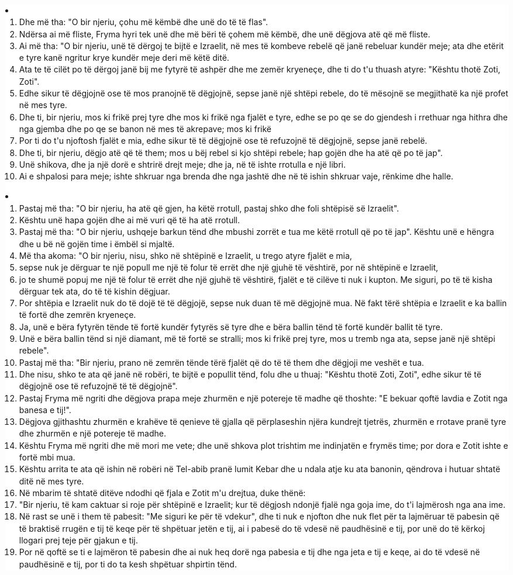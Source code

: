   <li>
    <ol>
      <li>Dhe më tha: "O bir njeriu, çohu më këmbë dhe unë do të të flas".</li>
      <li>Ndërsa ai më fliste, Fryma hyri tek unë dhe më bëri të çohem më këmbë, dhe unë dëgjova atë që më fliste.</li>
      <li>Ai më tha: "O bir njeriu, unë të dërgoj te bijtë e Izraelit, në mes të kombeve rebelë që janë rebeluar kundër meje; ata dhe etërit e tyre kanë ngritur krye kundër meje deri më këtë ditë.</li>
      <li>Ata te të cilët po të dërgoj janë bij me fytyrë të ashpër dhe me zemër kryeneçe, dhe ti do t'u thuash atyre: "Kështu thotë Zoti, Zoti".</li>
      <li>Edhe sikur të dëgjojnë ose të mos pranojnë të dëgjojnë, sepse janë një shtëpi rebele, do të mësojnë se megjithatë ka një profet në mes tyre.</li>
      <li>Dhe ti, bir njeriu, mos ki frikë prej tyre dhe mos ki frikë nga fjalët e tyre, edhe se po qe se do gjendesh i rrethuar nga hithra dhe nga gjemba dhe po qe se banon në mes të akrepave; mos ki frikë</li>
      <li>Por ti do t'u njoftosh fjalët e mia, edhe sikur të të dëgjojnë ose të refuzojnë të dëgjojnë, sepse janë rebelë.</li>
      <li>Dhe ti, bir njeriu, dëgjo atë që të them; mos u bëj rebel si kjo shtëpi rebele; hap gojën dhe ha atë që po të jap".</li>
      <li>Unë shikova, dhe ja një dorë e shtrirë drejt meje; dhe ja, në të ishte rrotulla e një libri.</li>
      <li>Ai e shpalosi para meje; ishte shkruar nga brenda dhe nga jashtë dhe në të ishin shkruar vaje, rënkime dhe halle.</li>
    </ol>
  </li>
  <li>
    <ol>
      <li>Pastaj më tha: "O bir njeriu, ha atë që gjen, ha këtë rrotull, pastaj shko dhe foli shtëpisë së Izraelit".</li>
      <li>Kështu unë hapa gojën dhe ai më vuri që të ha atë rrotull.</li>
      <li>Pastaj më tha: "O bir njeriu, ushqeje barkun tënd dhe mbushi zorrët e tua me këtë rrotull që po të jap". Kështu unë e hëngra dhe u bë në gojën time i ëmbël si mjaltë.</li>
      <li>Më tha akoma: "O bir njeriu, nisu, shko në shtëpinë e Izraelit, u trego atyre fjalët e mia,</li>
      <li>sepse nuk je dërguar te një popull me një të folur të errët dhe një gjuhë të vështirë, por në shtëpinë e Izraelit,</li>
      <li>jo te shumë popuj me një të folur të errët dhe një gjuhë të vështirë, fjalët e të cilëve ti nuk i kupton. Me siguri, po të të kisha dërguar tek ata, do të të kishin dëgjuar.</li>
      <li>Por shtëpia e Izraelit nuk do të dojë të të dëgjojë, sepse nuk duan të më dëgjojnë mua. Në fakt tërë shtëpia e Izraelit e ka ballin të fortë dhe zemrën kryeneçe.</li>
      <li>Ja, unë e bëra fytyrën tënde të fortë kundër fytyrës së tyre dhe e bëra ballin tënd të fortë kundër ballit të tyre.</li>
      <li>Unë e bëra ballin tënd si një diamant, më të fortë se stralli; mos ki frikë prej tyre, mos u tremb nga ata, sepse janë një shtëpi rebele".</li>
      <li>Pastaj më tha: "Bir njeriu, prano në zemrën tënde tërë fjalët që do të të them dhe dëgjoji me veshët e tua.</li>
      <li>Dhe nisu, shko te ata që janë në robëri, te bijtë e popullit tënd, folu dhe u thuaj: "Kështu thotë Zoti, Zoti", edhe sikur të të dëgjojnë ose të refuzojnë të të dëgjojnë".</li>
      <li>Pastaj Fryma më ngriti dhe dëgjova prapa meje zhurmën e një potereje të madhe që thoshte: "E bekuar qoftë lavdia e Zotit nga banesa e tij!".</li>
      <li>Dëgjova gjithashtu zhurmën e krahëve të qenieve të gjalla që përplaseshin njëra kundrejt tjetrës, zhurmën e rrotave pranë tyre dhe zhurmën e një potereje të madhe.</li>
      <li>Kështu Fryma më ngriti dhe më mori me vete; dhe unë shkova plot trishtim me indinjatën e frymës time; por dora e Zotit ishte e fortë mbi mua.</li>
      <li>Kështu arrita te ata që ishin në robëri në Tel-abib pranë lumit Kebar dhe u ndala atje ku ata banonin, qëndrova i hutuar shtatë ditë në mes tyre.</li>
      <li>Në mbarim të shtatë ditëve ndodhi që fjala e Zotit m'u drejtua, duke thënë:</li>
      <li>"Bir njeriu, të kam caktuar si roje për shtëpinë e Izraelit; kur të dëgjosh ndonjë fjalë nga goja ime, do t'i lajmërosh nga ana ime.</li>
      <li>Në rast se unë i them të pabesit: "Me siguri ke për të vdekur", dhe ti nuk e njofton dhe nuk flet për ta lajmëruar të pabesin që të braktisë rrugën e tij të keqe për të shpëtuar jetën e tij, ai i  pabesë do të vdesë në paudhësinë e tij, por  unë do të kërkoj llogari prej teje për gjakun e tij.</li>
      <li>Por në qoftë se ti e lajmëron të pabesin dhe ai nuk heq dorë nga pabesia e tij dhe nga jeta e tij e keqe, ai do të vdesë në paudhësinë e tij, por ti do ta kesh shpëtuar shpirtin tënd.</li>